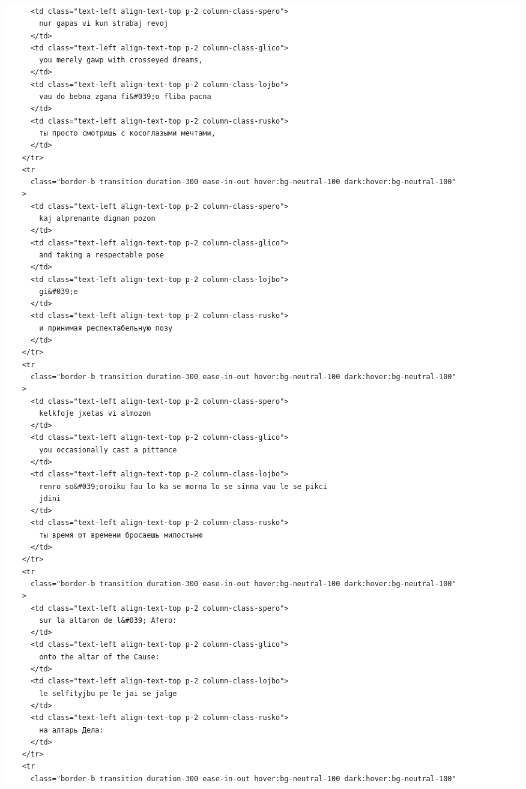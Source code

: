           <td class="text-left align-text-top p-2 column-class-spero">
            nur gapas vi kun strabaj revoj
          </td>
          <td class="text-left align-text-top p-2 column-class-glico">
            you merely gawp with crosseyed dreams,
          </td>
          <td class="text-left align-text-top p-2 column-class-lojbo">
            vau do bebna zgana fi&#039;o fliba pacna
          </td>
          <td class="text-left align-text-top p-2 column-class-rusko">
            ты просто смотришь с косоглазыми мечтами,
          </td>
        </tr>
        <tr
          class="border-b transition duration-300 ease-in-out hover:bg-neutral-100 dark:hover:bg-neutral-100"
        >
          <td class="text-left align-text-top p-2 column-class-spero">
            kaj alprenante dignan pozon
          </td>
          <td class="text-left align-text-top p-2 column-class-glico">
            and taking a respectable pose
          </td>
          <td class="text-left align-text-top p-2 column-class-lojbo">
            gi&#039;e
          </td>
          <td class="text-left align-text-top p-2 column-class-rusko">
            и принимая респектабельную позу
          </td>
        </tr>
        <tr
          class="border-b transition duration-300 ease-in-out hover:bg-neutral-100 dark:hover:bg-neutral-100"
        >
          <td class="text-left align-text-top p-2 column-class-spero">
            kelkfoje jxetas vi almozon
          </td>
          <td class="text-left align-text-top p-2 column-class-glico">
            you occasionally cast a pittance
          </td>
          <td class="text-left align-text-top p-2 column-class-lojbo">
            renro so&#039;oroiku fau lo ka se morna lo se sinma vau le se pikci
            jdini
          </td>
          <td class="text-left align-text-top p-2 column-class-rusko">
            ты время от времени бросаешь милостыню
          </td>
        </tr>
        <tr
          class="border-b transition duration-300 ease-in-out hover:bg-neutral-100 dark:hover:bg-neutral-100"
        >
          <td class="text-left align-text-top p-2 column-class-spero">
            sur la altaron de l&#039; Afero:
          </td>
          <td class="text-left align-text-top p-2 column-class-glico">
            onto the altar of the Cause:
          </td>
          <td class="text-left align-text-top p-2 column-class-lojbo">
            le selfityjbu pe le jai se jalge
          </td>
          <td class="text-left align-text-top p-2 column-class-rusko">
            на алтарь Дела:
          </td>
        </tr>
        <tr
          class="border-b transition duration-300 ease-in-out hover:bg-neutral-100 dark:hover:bg-neutral-100"